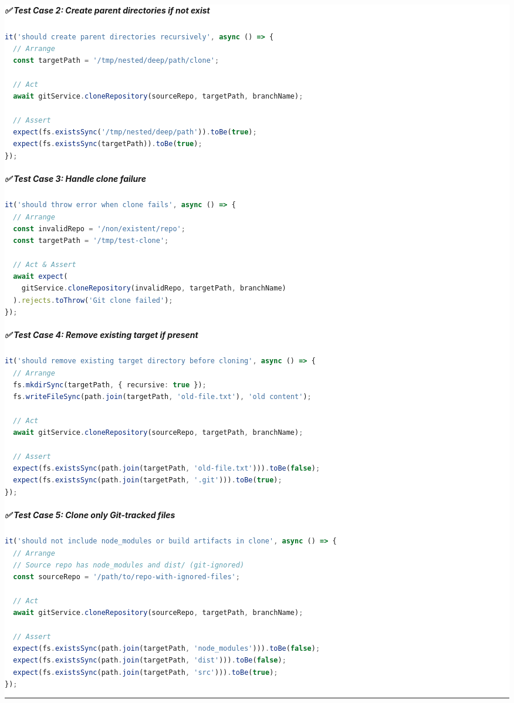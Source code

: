##### ✅ Test Case 2: Create parent directories if not exist
```typescript
it('should create parent directories recursively', async () => {
  // Arrange
  const targetPath = '/tmp/nested/deep/path/clone';

  // Act
  await gitService.cloneRepository(sourceRepo, targetPath, branchName);

  // Assert
  expect(fs.existsSync('/tmp/nested/deep/path')).toBe(true);
  expect(fs.existsSync(targetPath)).toBe(true);
});
```

##### ✅ Test Case 3: Handle clone failure
```typescript
it('should throw error when clone fails', async () => {
  // Arrange
  const invalidRepo = '/non/existent/repo';
  const targetPath = '/tmp/test-clone';

  // Act & Assert
  await expect(
    gitService.cloneRepository(invalidRepo, targetPath, branchName)
  ).rejects.toThrow('Git clone failed');
});
```

##### ✅ Test Case 4: Remove existing target if present
```typescript
it('should remove existing target directory before cloning', async () => {
  // Arrange
  fs.mkdirSync(targetPath, { recursive: true });
  fs.writeFileSync(path.join(targetPath, 'old-file.txt'), 'old content');

  // Act
  await gitService.cloneRepository(sourceRepo, targetPath, branchName);

  // Assert
  expect(fs.existsSync(path.join(targetPath, 'old-file.txt'))).toBe(false);
  expect(fs.existsSync(path.join(targetPath, '.git'))).toBe(true);
});
```

##### ✅ Test Case 5: Clone only Git-tracked files
```typescript
it('should not include node_modules or build artifacts in clone', async () => {
  // Arrange
  // Source repo has node_modules and dist/ (git-ignored)
  const sourceRepo = '/path/to/repo-with-ignored-files';

  // Act
  await gitService.cloneRepository(sourceRepo, targetPath, branchName);

  // Assert
  expect(fs.existsSync(path.join(targetPath, 'node_modules'))).toBe(false);
  expect(fs.existsSync(path.join(targetPath, 'dist'))).toBe(false);
  expect(fs.existsSync(path.join(targetPath, 'src'))).toBe(true);
});
```

---